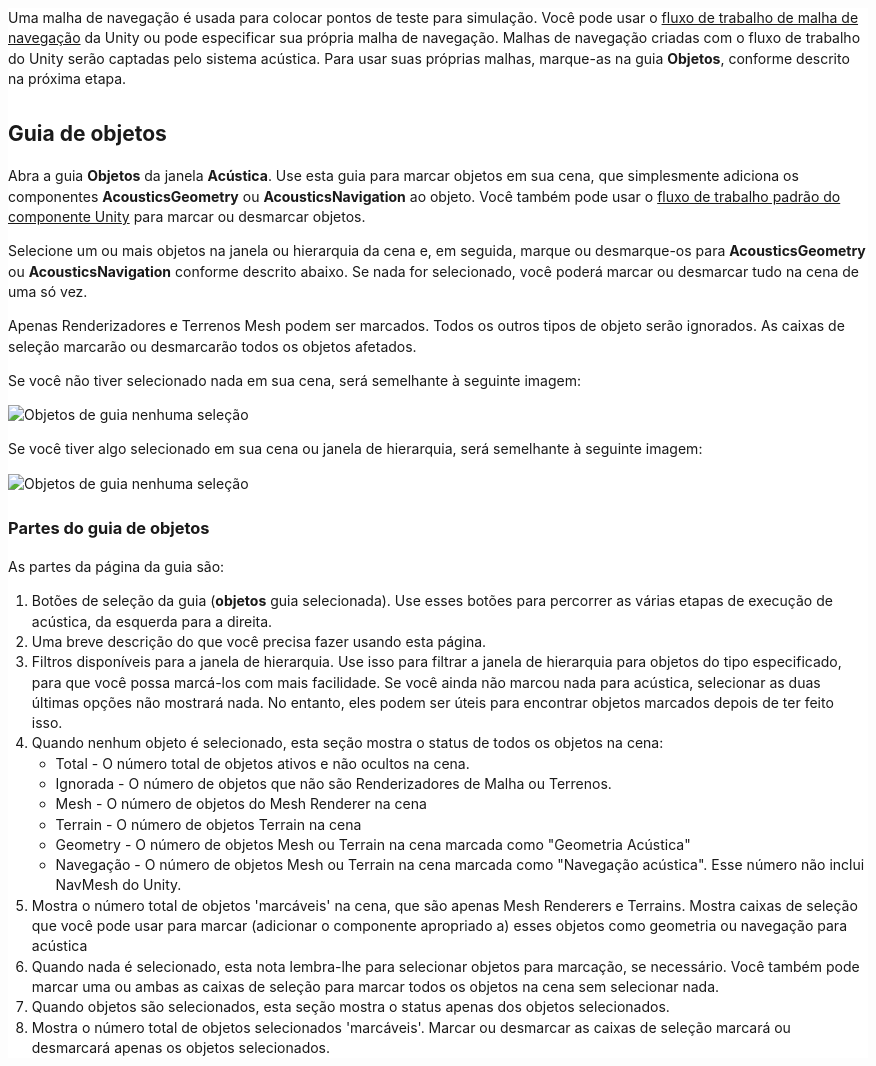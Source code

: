 Uma malha de navegação é usada para colocar pontos de teste para simulação. Você pode usar o [fluxo de trabalho de malha de navegação](https://docs.unity3d.com/Manual/nav-BuildingNavMesh.html) da Unity ou pode especificar sua própria malha de navegação. Malhas de navegação criadas com o fluxo de trabalho do Unity serão captadas pelo sistema acústica. Para usar suas próprias malhas, marque-as na guia **Objetos**, conforme descrito na próxima etapa.

## <a name="objects-tab"></a>Guia de objetos

Abra a guia **Objetos** da janela **Acústica**. Use esta guia para marcar objetos em sua cena, que simplesmente adiciona os componentes **AcousticsGeometry** ou **AcousticsNavigation** ao objeto. Você também pode usar o [fluxo de trabalho padrão do componente Unity](https://docs.unity3d.com/Manual/UsingComponents.html) para marcar ou desmarcar objetos.

Selecione um ou mais objetos na janela ou hierarquia da cena e, em seguida, marque ou desmarque-os para **AcousticsGeometry** ou **AcousticsNavigation** conforme descrito abaixo. Se nada for selecionado, você poderá marcar ou desmarcar tudo na cena de uma só vez.

Apenas Renderizadores e Terrenos Mesh podem ser marcados. Todos os outros tipos de objeto serão ignorados. As caixas de seleção marcarão ou desmarcarão todos os objetos afetados.

Se você não tiver selecionado nada em sua cena, será semelhante à seguinte imagem:

![Objetos de guia nenhuma seleção](media/ObjectsTabNoSelectionDetail.png)

Se você tiver algo selecionado em sua cena ou janela de hierarquia, será semelhante à seguinte imagem:

![Objetos de guia nenhuma seleção](media/ObjectsTabWithSelectionDetail.png)

### <a name="objects-tab-parts"></a>Partes do guia de objetos

As partes da página da guia são:

1. Botões de seleção da guia (**objetos** guia selecionada). Use esses botões para percorrer as várias etapas de execução de acústica, da esquerda para a direita.
2. Uma breve descrição do que você precisa fazer usando esta página.
3. Filtros disponíveis para a janela de hierarquia. Use isso para filtrar a janela de hierarquia para objetos do tipo especificado, para que você possa marcá-los com mais facilidade. Se você ainda não marcou nada para acústica, selecionar as duas últimas opções não mostrará nada. No entanto, eles podem ser úteis para encontrar objetos marcados depois de ter feito isso.
4. Quando nenhum objeto é selecionado, esta seção mostra o status de todos os objetos na cena:
    * Total - O número total de objetos ativos e não ocultos na cena.
    * Ignorada - O número de objetos que não são Renderizadores de Malha ou Terrenos.
    * Mesh - O número de objetos do Mesh Renderer na cena
    * Terrain - O número de objetos Terrain na cena
    * Geometry - O número de objetos Mesh ou Terrain na cena marcada como "Geometria Acústica"
    * Navegação - O número de objetos Mesh ou Terrain na cena marcada como "Navegação acústica". Esse número não inclui NavMesh do Unity.
5. Mostra o número total de objetos 'marcáveis' na cena, que são apenas Mesh Renderers e Terrains. Mostra caixas de seleção que você pode usar para marcar (adicionar o componente apropriado a) esses objetos como geometria ou navegação para acústica
6. Quando nada é selecionado, esta nota lembra-lhe para selecionar objetos para marcação, se necessário. Você também pode marcar uma ou ambas as caixas de seleção para marcar todos os objetos na cena sem selecionar nada.
7. Quando objetos são selecionados, esta seção mostra o status apenas dos objetos selecionados.
8. Mostra o número total de objetos selecionados 'marcáveis'. Marcar ou desmarcar as caixas de seleção marcará ou desmarcará apenas os objetos selecionados.
